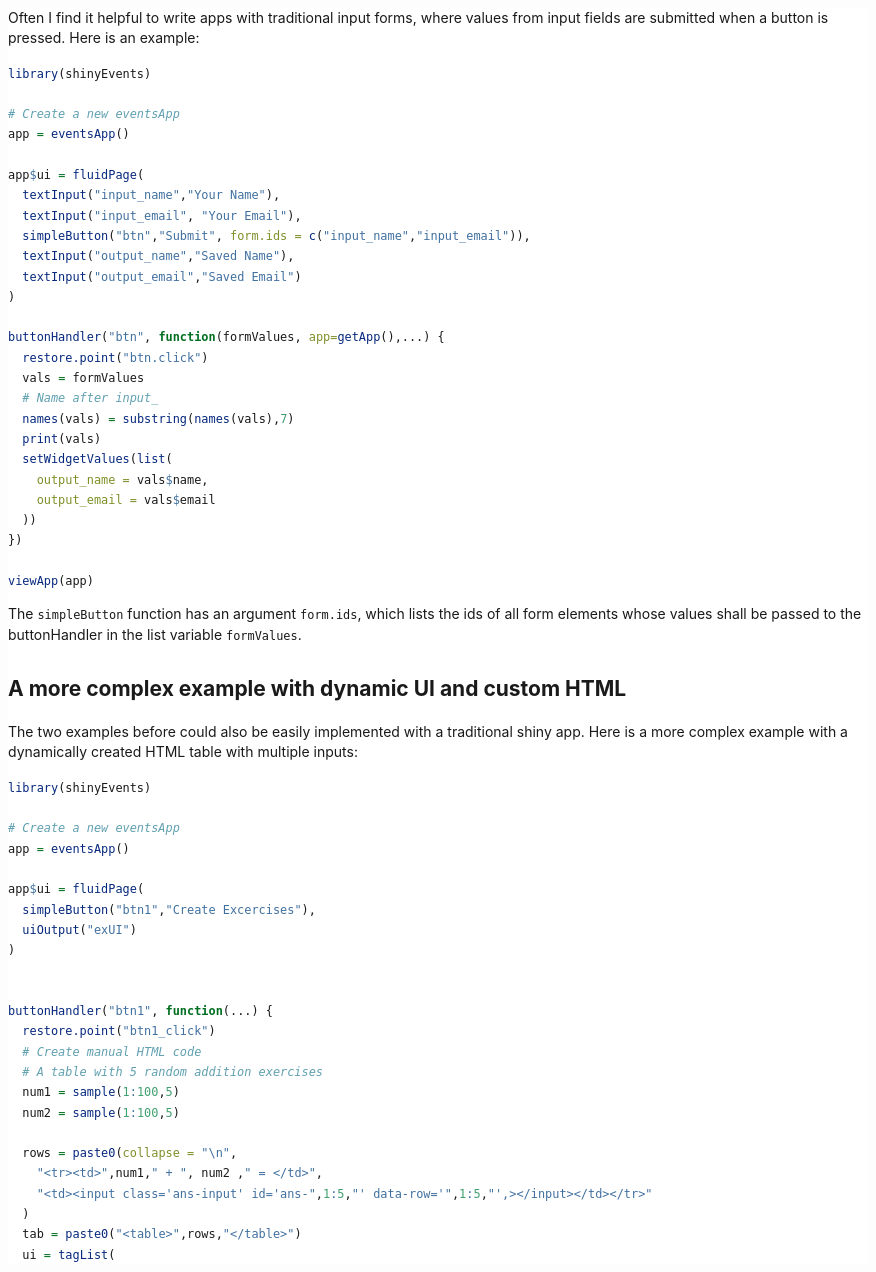 Often I find it helpful to write apps with traditional input forms, where values from input fields are submitted when a button is pressed. Here is an example:

```r
library(shinyEvents)

# Create a new eventsApp
app = eventsApp()

app$ui = fluidPage(
  textInput("input_name","Your Name"),
  textInput("input_email", "Your Email"),
  simpleButton("btn","Submit", form.ids = c("input_name","input_email")),
  textInput("output_name","Saved Name"),
  textInput("output_email","Saved Email")
)

buttonHandler("btn", function(formValues, app=getApp(),...) {
  restore.point("btn.click")
  vals = formValues
  # Name after input_
  names(vals) = substring(names(vals),7)
  print(vals)
  setWidgetValues(list(
    output_name = vals$name,
    output_email = vals$email
  ))
})

viewApp(app)
```

The `simpleButton` function has an argument `form.ids`, which lists the ids of all form elements whose values shall be passed to the buttonHandler in the list variable `formValues`.

## A more complex example with dynamic UI and custom HTML

The two examples before could also be easily implemented with a traditional shiny app. Here is a more complex example with a dynamically created HTML table with multiple inputs:

```r
library(shinyEvents)

# Create a new eventsApp
app = eventsApp()

app$ui = fluidPage(
  simpleButton("btn1","Create Excercises"),
  uiOutput("exUI")
)


buttonHandler("btn1", function(...) {
  restore.point("btn1_click")
  # Create manual HTML code
  # A table with 5 random addition exercises
  num1 = sample(1:100,5)
  num2 = sample(1:100,5)
  
  rows = paste0(collapse = "\n",
    "<tr><td>",num1," + ", num2 ," = </td>",
    "<td><input class='ans-input' id='ans-",1:5,"' data-row='",1:5,"',></input></td></tr>"
  )
  tab = paste0("<table>",rows,"</table>")
  ui = tagList(
```